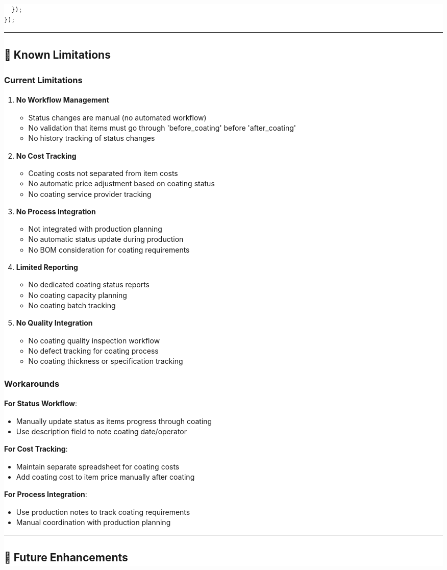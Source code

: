 ```typescript
  });
});
```

---

## 🚨 Known Limitations

### Current Limitations

1. **No Workflow Management**
   - Status changes are manual (no automated workflow)
   - No validation that items must go through 'before_coating' before 'after_coating'
   - No history tracking of status changes

2. **No Cost Tracking**
   - Coating costs not separated from item costs
   - No automatic price adjustment based on coating status
   - No coating service provider tracking

3. **No Process Integration**
   - Not integrated with production planning
   - No automatic status update during production
   - No BOM consideration for coating requirements

4. **Limited Reporting**
   - No dedicated coating status reports
   - No coating capacity planning
   - No coating batch tracking

5. **No Quality Integration**
   - No coating quality inspection workflow
   - No defect tracking for coating process
   - No coating thickness or specification tracking

### Workarounds

**For Status Workflow**:
- Manually update status as items progress through coating
- Use description field to note coating date/operator

**For Cost Tracking**:
- Maintain separate spreadsheet for coating costs
- Add coating cost to item price manually after coating

**For Process Integration**:
- Use production notes to track coating requirements
- Manual coordination with production planning

---

## 🔮 Future Enhancements
